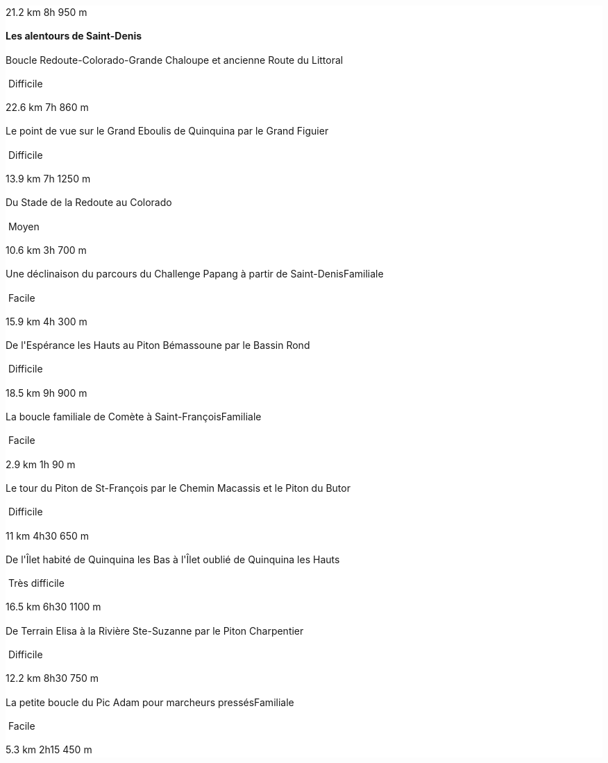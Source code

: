 21.2 km	8h	950 m	



**Les alentours de Saint-Denis**



Boucle Redoute-Colorado-Grande Chaloupe et ancienne Route du Littoral		

&nbsp;Difficile

22.6 km	7h	860 m	

Le point de vue sur le Grand Eboulis de Quinquina par le Grand Figuier		

&nbsp;Difficile

13.9 km	7h	1250 m	

Du Stade de la Redoute au Colorado		

&nbsp;Moyen

10.6 km	3h	700 m	

Une déclinaison du parcours du Challenge Papang à partir de Saint-DenisFamiliale		

&nbsp;Facile

15.9 km	4h	300 m	

De l'Espérance les Hauts au Piton Bémassoune par le Bassin Rond		

&nbsp;Difficile

18.5 km	9h	900 m	

La boucle familiale de Comète à Saint-FrançoisFamiliale		

&nbsp;Facile

2.9 km	1h	90 m	

Le tour du Piton de St-François par le Chemin Macassis et le Piton du Butor		

&nbsp;Difficile

11 km	4h30	650 m	

De l'Îlet habité de Quinquina les Bas à l'Îlet oublié de Quinquina les Hauts		

&nbsp;Très difficile

16.5 km	6h30	1100 m	

De Terrain Elisa à la Rivière Ste-Suzanne par le Piton Charpentier		

&nbsp;Difficile

12.2 km	8h30	750 m	

La petite boucle du Pic Adam pour marcheurs pressésFamiliale		

&nbsp;Facile

5.3 km	2h15	450 m	
